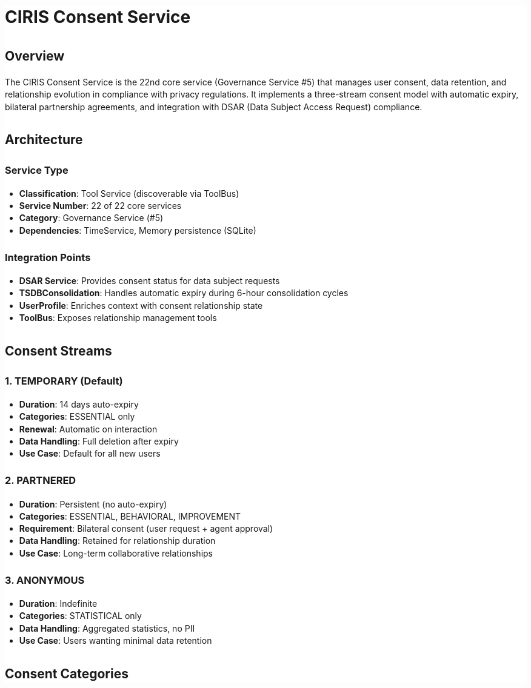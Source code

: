 # CIRIS Consent Service

## Overview

The CIRIS Consent Service is the 22nd core service (Governance Service #5) that manages user consent, data retention, and relationship evolution in compliance with privacy regulations. It implements a three-stream consent model with automatic expiry, bilateral partnership agreements, and integration with DSAR (Data Subject Access Request) compliance.

## Architecture

### Service Type
- **Classification**: Tool Service (discoverable via ToolBus)
- **Service Number**: 22 of 22 core services
- **Category**: Governance Service (#5)
- **Dependencies**: TimeService, Memory persistence (SQLite)

### Integration Points
- **DSAR Service**: Provides consent status for data subject requests
- **TSDBConsolidation**: Handles automatic expiry during 6-hour consolidation cycles
- **UserProfile**: Enriches context with consent relationship state
- **ToolBus**: Exposes relationship management tools

## Consent Streams

### 1. TEMPORARY (Default)
- **Duration**: 14 days auto-expiry
- **Categories**: ESSENTIAL only
- **Renewal**: Automatic on interaction
- **Data Handling**: Full deletion after expiry
- **Use Case**: Default for all new users

### 2. PARTNERED
- **Duration**: Persistent (no auto-expiry)
- **Categories**: ESSENTIAL, BEHAVIORAL, IMPROVEMENT
- **Requirement**: Bilateral consent (user request + agent approval)
- **Data Handling**: Retained for relationship duration
- **Use Case**: Long-term collaborative relationships

### 3. ANONYMOUS
- **Duration**: Indefinite
- **Categories**: STATISTICAL only
- **Data Handling**: Aggregated statistics, no PII
- **Use Case**: Users wanting minimal data retention

## Consent Categories
